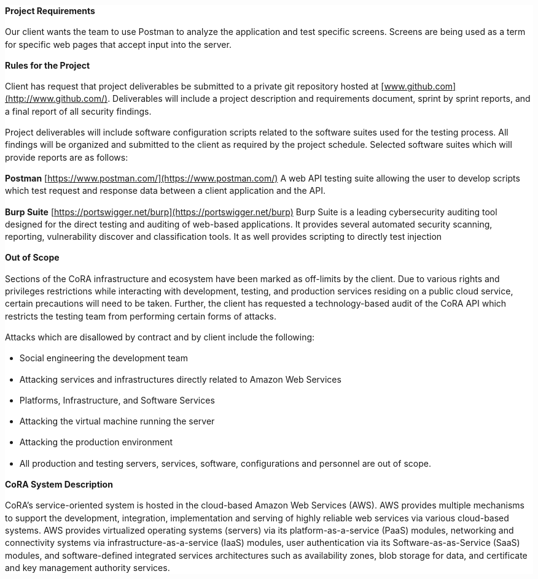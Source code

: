 **Project Requirements**

Our client wants the team to use Postman to analyze the application and test specific screens. Screens are being used as a term for specific web pages that accept input into the server.

**Rules for the Project**

Client has request that project deliverables be submitted to a private git repository hosted at [www.github.com](http://www.github.com/). Deliverables will include a project description and requirements document, sprint by sprint reports, and a final report of all security findings.

Project deliverables will include software configuration scripts related to the software suites used for the testing process. All findings will be organized and submitted to the client as required by the project schedule. Selected software suites which will provide reports are as follows:


**Postman** 
[https://www.postman.com/](https://www.postman.com/)
A web API testing suite allowing the user to develop scripts which test request and response data between a client application and the API.

 **Burp Suite** [https://portswigger.net/burp](https://portswigger.net/burp)
 Burp Suite is a leading cybersecurity auditing tool designed for the direct testing and auditing of web-based applications. It provides several automated security scanning, reporting, vulnerability discover and classification tools. It as well provides scripting to directly test injection



**Out of Scope**


Sections of the CoRA infrastructure and ecosystem have been marked as off-limits by the client. Due to various rights and privileges restrictions while interacting with development, testing, and production services residing on a public cloud service, certain precautions will need to be taken. Further, the client has requested a technology-based audit of the CoRA API which restricts the testing team from performing certain forms of attacks.

Attacks which are disallowed by contract and by client include the following:

-   Social engineering the development team
    

-   Attacking services and infrastructures directly related to Amazon Web Services
    

-   Platforms, Infrastructure, and Software Services
    
-   Attacking the virtual machine running the server
    

-   Attacking the production environment

-   All production and testing servers, services, software, configurations and personnel are out of scope.


**CoRA System  Description**

CoRA’s  service-oriented system is hosted in the cloud-based Amazon Web Services (AWS). AWS provides multiple mechanisms to support the development, integration, implementation and serving of highly reliable web services via various cloud-based systems. AWS provides virtualized operating systems (servers) via its platform-as-a-service (PaaS) modules, networking and connectivity systems via infrastructure-as-a-service (IaaS) modules, user authentication via its Software-as-as-Service (SaaS) modules,  and software-defined integrated services architectures such as availability zones, blob storage for data, and certificate and key management authority services.
